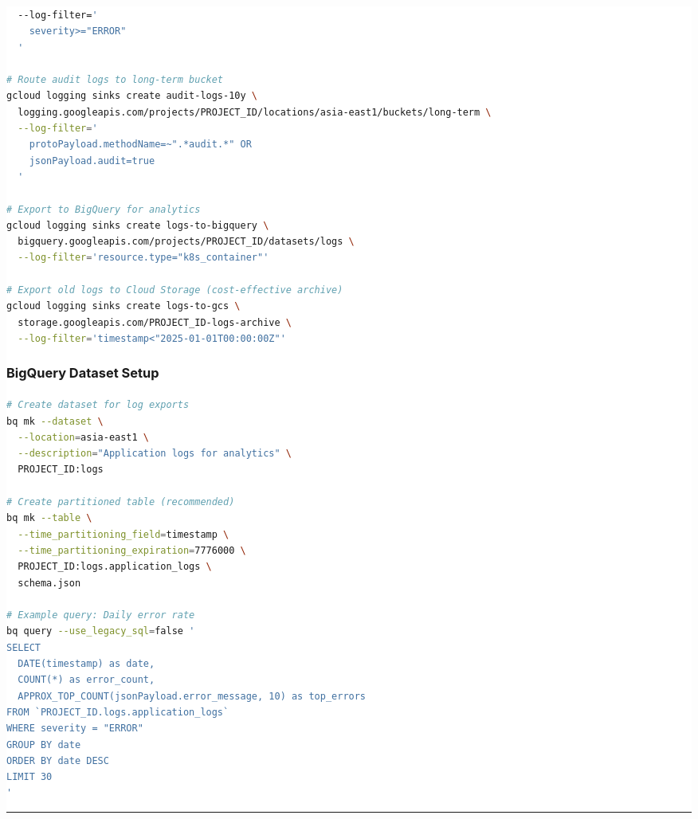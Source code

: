 ```bash
  --log-filter='
    severity>="ERROR"
  '

# Route audit logs to long-term bucket
gcloud logging sinks create audit-logs-10y \
  logging.googleapis.com/projects/PROJECT_ID/locations/asia-east1/buckets/long-term \
  --log-filter='
    protoPayload.methodName=~".*audit.*" OR
    jsonPayload.audit=true
  '

# Export to BigQuery for analytics
gcloud logging sinks create logs-to-bigquery \
  bigquery.googleapis.com/projects/PROJECT_ID/datasets/logs \
  --log-filter='resource.type="k8s_container"'

# Export old logs to Cloud Storage (cost-effective archive)
gcloud logging sinks create logs-to-gcs \
  storage.googleapis.com/PROJECT_ID-logs-archive \
  --log-filter='timestamp<"2025-01-01T00:00:00Z"'
```

### BigQuery Dataset Setup

```bash
# Create dataset for log exports
bq mk --dataset \
  --location=asia-east1 \
  --description="Application logs for analytics" \
  PROJECT_ID:logs

# Create partitioned table (recommended)
bq mk --table \
  --time_partitioning_field=timestamp \
  --time_partitioning_expiration=7776000 \
  PROJECT_ID:logs.application_logs \
  schema.json

# Example query: Daily error rate
bq query --use_legacy_sql=false '
SELECT
  DATE(timestamp) as date,
  COUNT(*) as error_count,
  APPROX_TOP_COUNT(jsonPayload.error_message, 10) as top_errors
FROM `PROJECT_ID.logs.application_logs`
WHERE severity = "ERROR"
GROUP BY date
ORDER BY date DESC
LIMIT 30
'
```

---